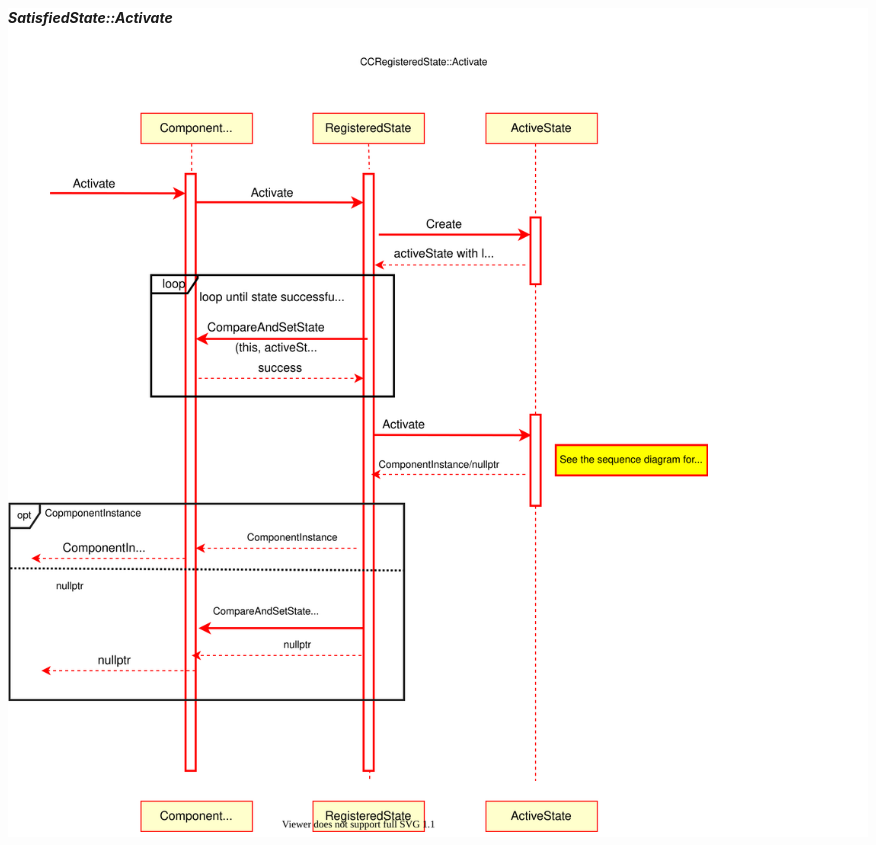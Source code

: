 </html>

##### SatisfiedState::Activate

<html>

<img src="0003-declarative-services/SatisfiedState_Activate.svg" style="width:700px"/>
